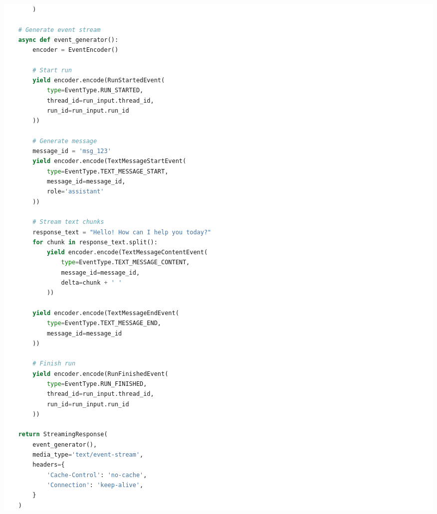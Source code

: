```python
        )

    # Generate event stream
    async def event_generator():
        encoder = EventEncoder()

        # Start run
        yield encoder.encode(RunStartedEvent(
            type=EventType.RUN_STARTED,
            thread_id=run_input.thread_id,
            run_id=run_input.run_id
        ))

        # Generate message
        message_id = 'msg_123'
        yield encoder.encode(TextMessageStartEvent(
            type=EventType.TEXT_MESSAGE_START,
            message_id=message_id,
            role='assistant'
        ))

        # Stream text chunks
        response_text = "Hello! How can I help you today?"
        for chunk in response_text.split():
            yield encoder.encode(TextMessageContentEvent(
                type=EventType.TEXT_MESSAGE_CONTENT,
                message_id=message_id,
                delta=chunk + ' '
            ))

        yield encoder.encode(TextMessageEndEvent(
            type=EventType.TEXT_MESSAGE_END,
            message_id=message_id
        ))

        # Finish run
        yield encoder.encode(RunFinishedEvent(
            type=EventType.RUN_FINISHED,
            thread_id=run_input.thread_id,
            run_id=run_input.run_id
        ))

    return StreamingResponse(
        event_generator(),
        media_type='text/event-stream',
        headers={
            'Cache-Control': 'no-cache',
            'Connection': 'keep-alive',
        }
    )
```

